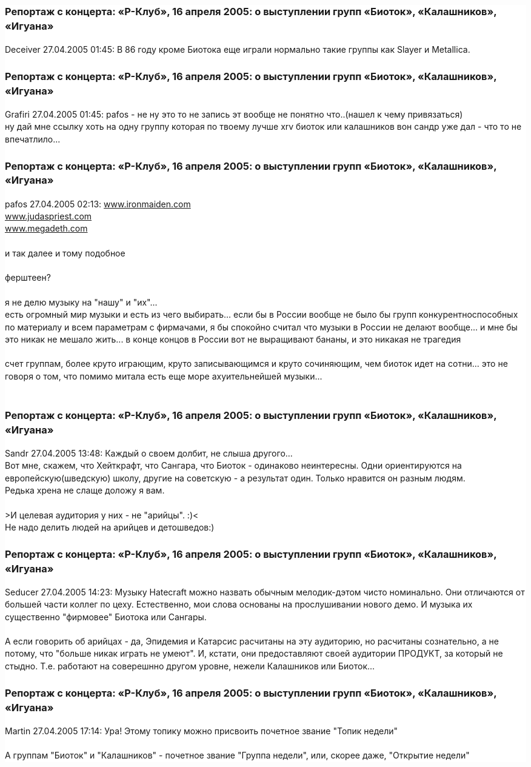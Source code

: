 ### Репортаж с концерта: «Р-Клуб», 16 апреля 2005: о выступлении групп «Биоток», «Калашников», «Игуана»

Deceiver 27.04.2005 01:45:
В 86 году кроме Биотока еще играли нормально такие группы как Slayer и Metallica. 

### Репортаж с концерта: «Р-Клуб», 16 апреля 2005: о выступлении групп «Биоток», «Калашников», «Игуана»

Grafiri 27.04.2005 01:45:
pafos - не ну это то не запись эт вообще не понятно что..(нашел к чему привязаться)<BR>ну дай мне ссылку хоть на одну группу которая по твоему лучше xrv биоток или калашников вон сандр уже дал - что то не впечатлило...

### Репортаж с концерта: «Р-Клуб», 16 апреля 2005: о выступлении групп «Биоток», «Калашников», «Игуана»

pafos 27.04.2005 02:13:
www.ironmaiden.com<BR>www.judaspriest.com<BR>www.megadeth.com<BR><BR>и так далее и тому подобное <BR><BR>ферштеен?<BR><BR>я не делю музыку на "нашу" и "их"...<BR>есть огромный мир музыки и есть из чего выбирать...  если бы в России вообще не было бы групп конкурентноспособных по материалу и всем параметрам с фирмачами, я бы спокойно считал что музыки в России не делают вообще... и мне бы это никак не мешало жить... в конце концов в России вот не выращивают бананы, и это никакая не трагедия<BR><BR>счет группам, более круто играющим, круто записывающимся и круто сочиняющим, чем биоток идет на сотни... это не говоря о том, что помимо митала есть еще море ахуительнейшей музыки...<BR><BR>

### Репортаж с концерта: «Р-Клуб», 16 апреля 2005: о выступлении групп «Биоток», «Калашников», «Игуана»

Sandr 27.04.2005 13:48:
Каждый о своем долбит, не слыша другого...<BR>Вот мне, скажем, что Хейткрафт, что Сангара, что Биоток - одинаково неинтересны. Одни ориентируются на европейскую(шведскую) школу, другие на cоветскую - а результат один. Только нравится он разным людям.<BR>Редька хрена не слаще доложу я вам.<BR><BR>&gt;И целевая аудитория у них - не "арийцы". :)&lt;<BR>Не надо делить людей на арийцев и детошведов:)

### Репортаж с концерта: «Р-Клуб», 16 апреля 2005: о выступлении групп «Биоток», «Калашников», «Игуана»

Seducer 27.04.2005 14:23:
Музыку Hatecraft можно назвать обычным мелодик-дэтом чисто номинально. Они отличаются от большей части коллег по цеху. Естественно, мои слова основаны на прослушивании нового демо. И музыка их существенно "фирмовее" Биотока или Сангары.<BR><BR>А если говорить об арийцах - да, Эпидемия и Катарсис расчитаны на эту аудиторию, но расчитаны сознательно, а не потому, что "больше никак играть не умеют". И, кстати, они предоставляют своей аудитории ПРОДУКТ, за который не стыдно. Т.е. работают на соверешнно другом уровне, нежели Калашников или Биоток...

### Репортаж с концерта: «Р-Клуб», 16 апреля 2005: о выступлении групп «Биоток», «Калашников», «Игуана»

Martin 27.04.2005 17:14:
Ура! Этому топику можно присвоить почетное звание "Топик недели"<BR><BR>А группам "Биоток" и "Калашников" - почетное звание "Группа недели", или, скорее даже, "Открытие недели"
